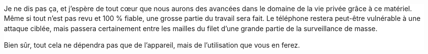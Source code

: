 Je ne dis pas ça, et j’espère de tout cœur que nous aurons des avancées dans le domaine de la vie privée grâce à ce matériel. Même si tout n’est pas revu et 100 % fiable, une grosse partie du travail sera fait. Le téléphone restera peut-être vulnérable à une attaque ciblée, mais passera certainement entre les mailles du filet d’une grande partie de la surveillance de masse.

Bien sûr, tout cela ne dépendra pas que de l’appareil, mais de l’utilisation que vous en ferez.

